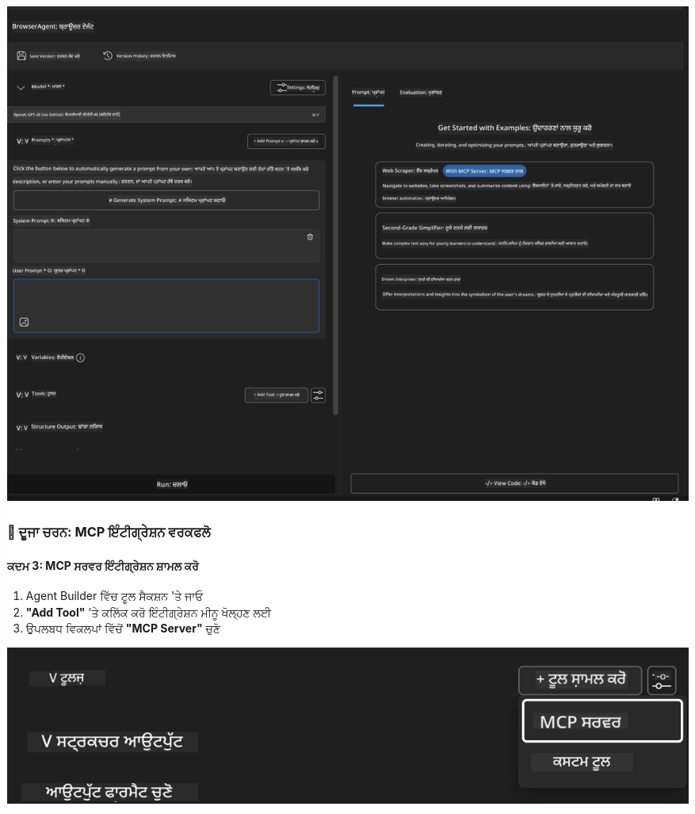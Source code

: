 ![BrowserAgent](../../../../translated_images/BrowserAgent.09c1adde5e136573b64ab1baecd830049830e295eac66cb18bebb85fb386e00a.pa.png)

### 🔧 ਦੂਜਾ ਚਰਨ: MCP ਇੰਟੀਗ੍ਰੇਸ਼ਨ ਵਰਕਫਲੋ

#### ਕਦਮ 3: MCP ਸਰਵਰ ਇੰਟੀਗ੍ਰੇਸ਼ਨ ਸ਼ਾਮਲ ਕਰੋ  
1. Agent Builder ਵਿੱਚ ਟੂਲ ਸੈਕਸ਼ਨ 'ਤੇ ਜਾਓ  
2. **"Add Tool"** 'ਤੇ ਕਲਿੱਕ ਕਰੋ ਇੰਟੀਗ੍ਰੇਸ਼ਨ ਮੀਨੂ ਖੋਲ੍ਹਣ ਲਈ  
3. ਉਪਲਬਧ ਵਿਕਲਪਾਂ ਵਿੱਚੋਂ **"MCP Server"** ਚੁਣੋ  

![AddMCP](../../../../translated_images/AddMCP.afe3308ac20aa94469a5717b632d77b2197b9838a438b05d39aeb2db3ec47ef1.pa.png)
